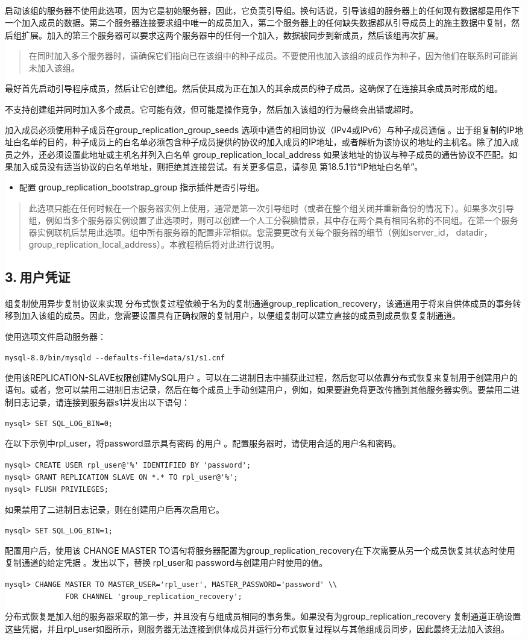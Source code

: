 启动该组的服务器不使用此选项，因为它是初始服务器，因此，它负责引导组。换句话说，引导该组的服务器上的任何现有数据都是用作下一个加入成员的数据。第二个服务器连接要求组中唯一的成员加入，第二个服务器上的任何缺失数据都从引导成员上的施主数据中复制，然后组扩展。加入的第三个服务器可以要求这两个服务器中的任何一个加入，数据被同步到新成员，然后该组再次扩展。

>在同时加入多个服务器时，请确保它们指向已在该组中的种子成员。不要使用也加入该组的成员作为种子，因为他们在联系时可能尚未加入该组。

最好首先启动引导程序成员，然后让它创建组。然后使其成为正在加入的其余成员的种子成员。这确保了在连接其余成员时形成的组。

不支持创建组并同时加入多个成员。它可能有效，但可能是操作竞争，然后加入该组的行为最终会出错或超时。

加入成员必须使用种子成员在group_replication_group_seeds 选项中通告的相同协议（IPv4或IPv6）与种子成员通信 。出于组复制的IP地址白名单的目的，种子成员上的白名单必须包含种子成员提供的协议的加入成员的IP地址，或者解析为该协议的地址的主机名。除了加入成员之外，还必须设置此地址或主机名并列入白名单 group_replication_local_address 如果该地址的协议与种子成员的通告协议不匹配。如果加入成员没有适当协议的白名单地址，则拒绝其连接尝试。有关更多信息，请参见 第18.5.1节“IP地址白名单”。

- 配置 group_replication_bootstrap_group 指示插件是否引导组。

>此选项只能在任何时候在一个服务器实例上使用，通常是第一次引导组时（或者在整个组关闭并重新备份的情况下）。如果多次引导组，例如当多个服务器实例设置了此选项时，则可以创建一个人工分裂脑情景，其中存在两个具有相同名称的不同组。在第一个服务器实例联机后禁用此选项。组中所有服务器的配置非常相似。您需要更改有关每个服务器的细节（例如server_id， datadir， group_replication_local_address）。本教程稍后将对此进行说明。


## 3. 用户凭证
组复制使用异步复制协议来实现 分布式恢复过程依赖于名为的复制通道group_replication_recovery，该通道用于将来自供体成员的事务转移到加入该组的成员。因此，您需要设置具有正确权限的复制用户，以便组复制可以建立直接的成员到成员恢复复制通道。

使用选项文件启动服务器：

```
mysql-8.0/bin/mysqld --defaults-file=data/s1/s1.cnf
```

使用该REPLICATION-SLAVE权限创建MySQL用户 。可以在二进制日志中捕获此过程，然后您可以依靠分布式恢复来复制用于创建用户的语句。或者，您可以禁用二进制日志记录，然后在每个成员上手动创建用户，例如，如果要避免将更改传播到其他服务器实例。要禁用二进制日志记录，请连接到服务器s1并发出以下语句：

```
mysql> SET SQL_LOG_BIN=0;
```

在以下示例中rpl_user，将password显示具有密码 的用户 。配置服务器时，请使用合适的用户名和密码。

```
mysql> CREATE USER rpl_user@'%' IDENTIFIED BY 'password';
mysql> GRANT REPLICATION SLAVE ON *.* TO rpl_user@'%';
mysql> FLUSH PRIVILEGES;
```

如果禁用了二进制日志记录，则在创建用户后再次启用它。

```
mysql> SET SQL_LOG_BIN=1;
```

配置用户后，使用该 CHANGE MASTER TO语句将服务器配置为group_replication_recovery在下次需要从另一个成员恢复其状态时使用复制通道的给定凭据 。发出以下，替换 rpl_user和 password与创建用户时使用的值。

```
mysql> CHANGE MASTER TO MASTER_USER='rpl_user', MASTER_PASSWORD='password' \\
		      FOR CHANNEL 'group_replication_recovery';
```

分布式恢复是加入组的服务器采取的第一步，并且没有与组成员相同的事务集。如果没有为group_replication_recovery 复制通道正确设置这些凭据，并且rpl_user如图所示，则服务器无法连接到供体成员并运行分布式恢复过程以与其他组成员同步，因此最终无法加入该组。

